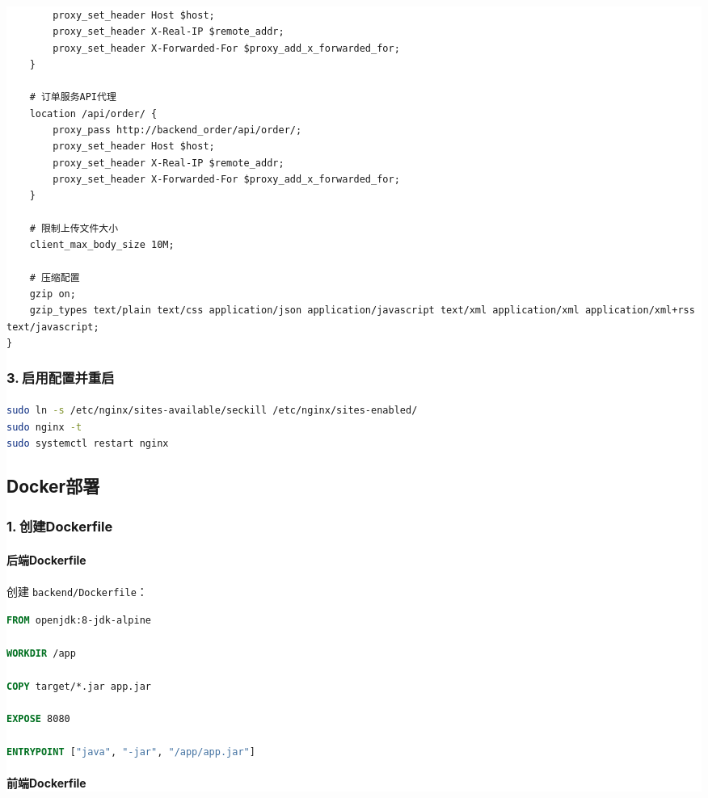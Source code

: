 ```nginx
        proxy_set_header Host $host;
        proxy_set_header X-Real-IP $remote_addr;
        proxy_set_header X-Forwarded-For $proxy_add_x_forwarded_for;
    }

    # 订单服务API代理
    location /api/order/ {
        proxy_pass http://backend_order/api/order/;
        proxy_set_header Host $host;
        proxy_set_header X-Real-IP $remote_addr;
        proxy_set_header X-Forwarded-For $proxy_add_x_forwarded_for;
    }

    # 限制上传文件大小
    client_max_body_size 10M;

    # 压缩配置
    gzip on;
    gzip_types text/plain text/css application/json application/javascript text/xml application/xml application/xml+rss text/javascript;
}
```

### 3. 启用配置并重启

```bash
sudo ln -s /etc/nginx/sites-available/seckill /etc/nginx/sites-enabled/
sudo nginx -t
sudo systemctl restart nginx
```

## Docker部署

### 1. 创建Dockerfile

#### 后端Dockerfile

创建 `backend/Dockerfile`：

```dockerfile
FROM openjdk:8-jdk-alpine

WORKDIR /app

COPY target/*.jar app.jar

EXPOSE 8080

ENTRYPOINT ["java", "-jar", "/app/app.jar"]
```

#### 前端Dockerfile
